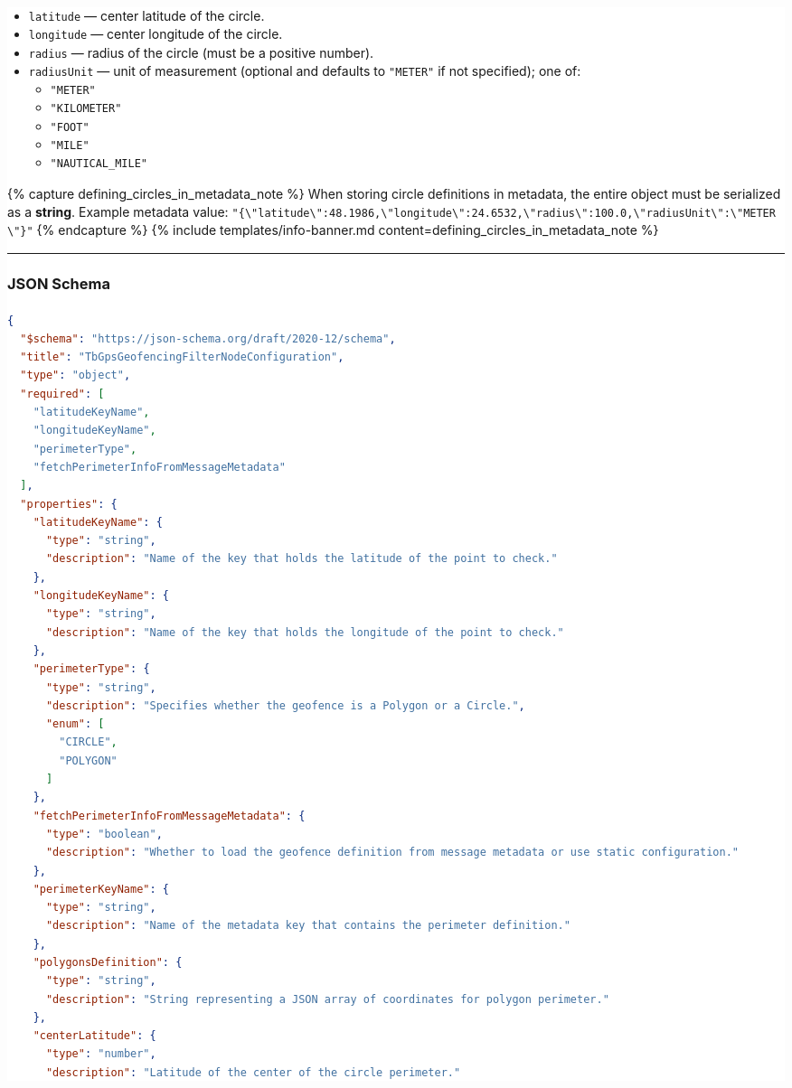 * `latitude` — center latitude of the circle.
* `longitude` — center longitude of the circle.
* `radius` — radius of the circle (must be a positive number).
* `radiusUnit` — unit of measurement (optional and defaults to `"METER"` if not specified); one of:
    * `"METER"`
    * `"KILOMETER"`
    * `"FOOT"`
    * `"MILE"`
    * `"NAUTICAL_MILE"`

{% capture defining_circles_in_metadata_note %}
When storing circle definitions in metadata, the entire object must be serialized as a **string**.
Example metadata value: `"{\"latitude\":48.1986,\"longitude\":24.6532,\"radius\":100.0,\"radiusUnit\":\"METER\"}"`
{% endcapture %}
{% include templates/info-banner.md content=defining_circles_in_metadata_note %}

---

### JSON Schema

```json
{
  "$schema": "https://json-schema.org/draft/2020-12/schema",
  "title": "TbGpsGeofencingFilterNodeConfiguration",
  "type": "object",
  "required": [
    "latitudeKeyName",
    "longitudeKeyName",
    "perimeterType",
    "fetchPerimeterInfoFromMessageMetadata"
  ],
  "properties": {
    "latitudeKeyName": {
      "type": "string",
      "description": "Name of the key that holds the latitude of the point to check."
    },
    "longitudeKeyName": {
      "type": "string",
      "description": "Name of the key that holds the longitude of the point to check."
    },
    "perimeterType": {
      "type": "string",
      "description": "Specifies whether the geofence is a Polygon or a Circle.",
      "enum": [
        "CIRCLE",
        "POLYGON"
      ]
    },
    "fetchPerimeterInfoFromMessageMetadata": {
      "type": "boolean",
      "description": "Whether to load the geofence definition from message metadata or use static configuration."
    },
    "perimeterKeyName": {
      "type": "string",
      "description": "Name of the metadata key that contains the perimeter definition."
    },
    "polygonsDefinition": {
      "type": "string",
      "description": "String representing a JSON array of coordinates for polygon perimeter."
    },
    "centerLatitude": {
      "type": "number",
      "description": "Latitude of the center of the circle perimeter."
```
